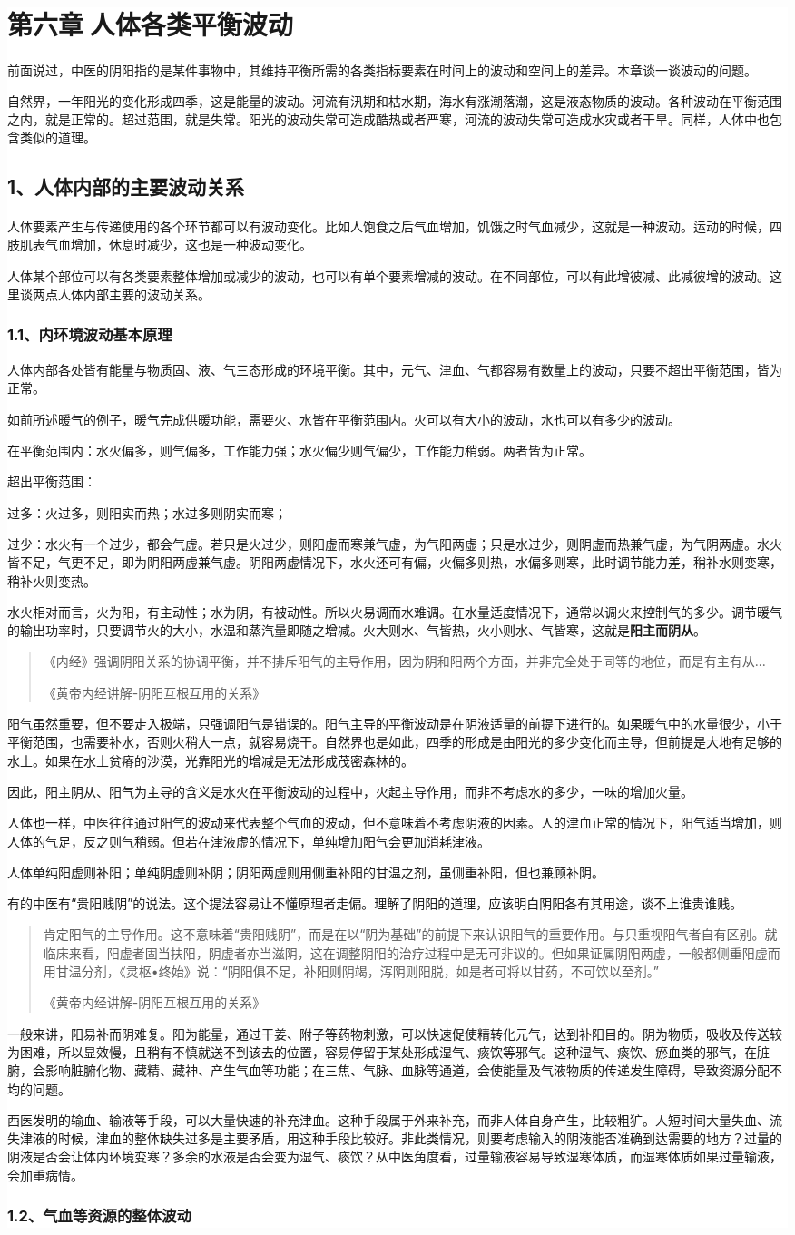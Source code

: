 # 第六章 人体各类平衡波动

前面说过，中医的阴阳指的是某件事物中，其维持平衡所需的各类指标要素在时间上的波动和空间上的差异。本章谈一谈波动的问题。

自然界，一年阳光的变化形成四季，这是能量的波动。河流有汛期和枯水期，海水有涨潮落潮，这是液态物质的波动。各种波动在平衡范围之内，就是正常的。超过范围，就是失常。阳光的波动失常可造成酷热或者严寒，河流的波动失常可造成水灾或者干旱。同样，人体中也包含类似的道理。

## 1、人体内部的主要波动关系

人体要素产生与传递使用的各个环节都可以有波动变化。比如人饱食之后气血增加，饥饿之时气血减少，这就是一种波动。运动的时候，四肢肌表气血增加，休息时减少，这也是一种波动变化。

人体某个部位可以有各类要素整体增加或减少的波动，也可以有单个要素增减的波动。在不同部位，可以有此增彼减、此减彼增的波动。这里谈两点人体内部主要的波动关系。

### 1.1、内环境波动基本原理

人体内部各处皆有能量与物质固、液、气三态形成的环境平衡。其中，元气、津血、气都容易有数量上的波动，只要不超出平衡范围，皆为正常。

如前所述暖气的例子，暖气完成供暖功能，需要火、水皆在平衡范围内。火可以有大小的波动，水也可以有多少的波动。

在平衡范围内：水火偏多，则气偏多，工作能力强；水火偏少则气偏少，工作能力稍弱。两者皆为正常。

超出平衡范围：

过多：火过多，则阳实而热；水过多则阴实而寒；

过少：水火有一个过少，都会气虚。若只是火过少，则阳虚而寒兼气虚，为气阳两虚；只是水过少，则阴虚而热兼气虚，为气阴两虚。水火皆不足，气更不足，即为阴阳两虚兼气虚。阴阳两虚情况下，水火还可有偏，火偏多则热，水偏多则寒，此时调节能力差，稍补水则变寒，稍补火则变热。

水火相对而言，火为阳，有主动性；水为阴，有被动性。所以火易调而水难调。在水量适度情况下，通常以调火来控制气的多少。调节暖气的输出功率时，只要调节火的大小，水温和蒸汽量即随之增减。火大则水、气皆热，火小则水、气皆寒，这就是**阳主而阴从**。

> 《内经》强调阴阳关系的协调平衡，并不排斥阳气的主导作用，因为阴和阳两个方面，并非完全处于同等的地位，而是有主有从...
>
> 《黄帝内经讲解-阴阳互根互用的关系》

阳气虽然重要，但不要走入极端，只强调阳气是错误的。阳气主导的平衡波动是在阴液适量的前提下进行的。如果暖气中的水量很少，小于平衡范围，也需要补水，否则火稍大一点，就容易烧干。自然界也是如此，四季的形成是由阳光的多少变化而主导，但前提是大地有足够的水土。如果在水土贫瘠的沙漠，光靠阳光的增减是无法形成茂密森林的。

因此，阳主阴从、阳气为主导的含义是水火在平衡波动的过程中，火起主导作用，而非不考虑水的多少，一味的增加火量。

人体也一样，中医往往通过阳气的波动来代表整个气血的波动，但不意味着不考虑阴液的因素。人的津血正常的情况下，阳气适当增加，则人体的气足，反之则气稍弱。但若在津液虚的情况下，单纯增加阳气会更加消耗津液。

人体单纯阳虚则补阳；单纯阴虚则补阴；阴阳两虚则用侧重补阳的甘温之剂，虽侧重补阳，但也兼顾补阴。

有的中医有“贵阳贱阴”的说法。这个提法容易让不懂原理者走偏。理解了阴阳的道理，应该明白阴阳各有其用途，谈不上谁贵谁贱。

> 肯定阳气的主导作用。这不意味着“贵阳贱阴”，而是在以“阴为基础”的前提下来认识阳气的重要作用。与只重视阳气者自有区别。就临床来看，阳虚者固当扶阳，阴虚者亦当滋阴，这在调整阴阳的治疗过程中是无可非议的。但如果证属阴阳两虚，一般都侧重阳虚而用甘温分剂，《灵枢•终始》说：“阴阳俱不足，补阳则阴竭，泻阴则阳脱，如是者可将以甘药，不可饮以至剂。”
>
> 《黄帝内经讲解-阴阳互根互用的关系》

一般来讲，阳易补而阴难复。阳为能量，通过干姜、附子等药物刺激，可以快速促使精转化元气，达到补阳目的。阴为物质，吸收及传送较为困难，所以显效慢，且稍有不慎就送不到该去的位置，容易停留于某处形成湿气、痰饮等邪气。这种湿气、痰饮、瘀血类的邪气，在脏腑，会影响脏腑化物、藏精、藏神、产生气血等功能；在三焦、气脉、血脉等通道，会使能量及气液物质的传递发生障碍，导致资源分配不均的问题。

西医发明的输血、输液等手段，可以大量快速的补充津血。这种手段属于外来补充，而非人体自身产生，比较粗犷。人短时间大量失血、流失津液的时候，津血的整体缺失过多是主要矛盾，用这种手段比较好。非此类情况，则要考虑输入的阴液能否准确到达需要的地方？过量的阴液是否会让体内环境变寒？多余的水液是否会变为湿气、痰饮？从中医角度看，过量输液容易导致湿寒体质，而湿寒体质如果过量输液，会加重病情。

### 1.2、气血等资源的整体波动
